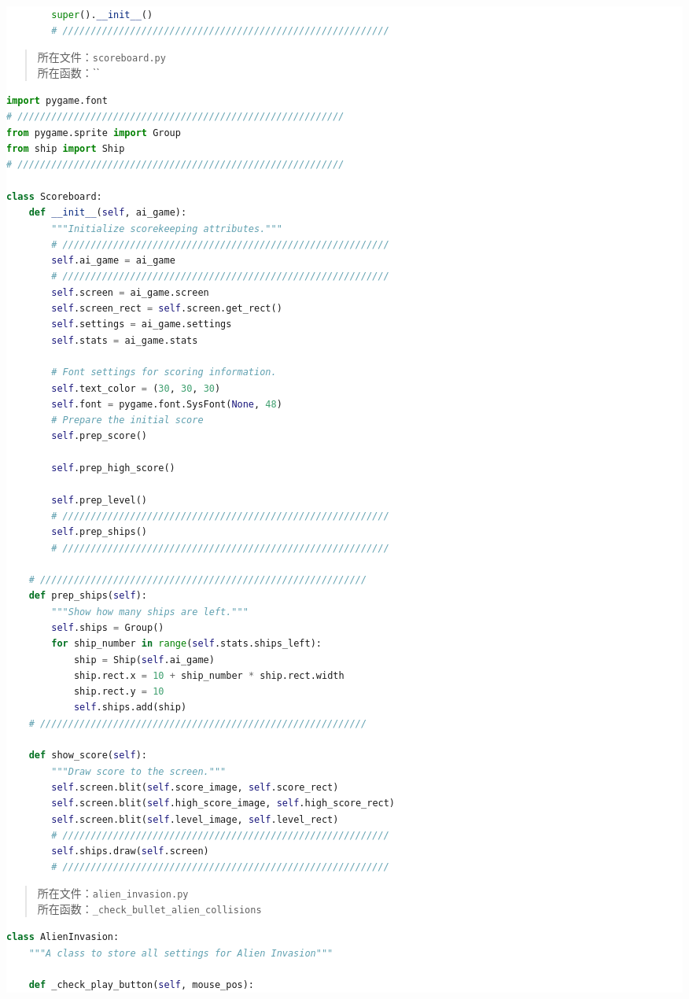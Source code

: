 ```python
        super().__init__()
        # //////////////////////////////////////////////////////////    
```

>所在文件：`scoreboard.py` <br/>
所在函数：``<br/>
```python
import pygame.font
# //////////////////////////////////////////////////////////
from pygame.sprite import Group
from ship import Ship
# //////////////////////////////////////////////////////////

class Scoreboard:
    def __init__(self, ai_game):
        """Initialize scorekeeping attributes."""
        # //////////////////////////////////////////////////////////
        self.ai_game = ai_game
        # //////////////////////////////////////////////////////////
        self.screen = ai_game.screen 
        self.screen_rect = self.screen.get_rect() 
        self.settings = ai_game.settings 
        self.stats = ai_game.stats
    
        # Font settings for scoring information.
        self.text_color = (30, 30, 30)
        self.font = pygame.font.SysFont(None, 48)
        # Prepare the initial score
        self.prep_score()

        self.prep_high_score()

        self.prep_level()
        # //////////////////////////////////////////////////////////
        self.prep_ships()
        # //////////////////////////////////////////////////////////

    # //////////////////////////////////////////////////////////
    def prep_ships(self):
        """Show how many ships are left."""
        self.ships = Group()
        for ship_number in range(self.stats.ships_left):
            ship = Ship(self.ai_game)
            ship.rect.x = 10 + ship_number * ship.rect.width
            ship.rect.y = 10
            self.ships.add(ship)
    # //////////////////////////////////////////////////////////

    def show_score(self):
        """Draw score to the screen."""
        self.screen.blit(self.score_image, self.score_rect)
        self.screen.blit(self.high_score_image, self.high_score_rect)
        self.screen.blit(self.level_image, self.level_rect)
        # //////////////////////////////////////////////////////////
        self.ships.draw(self.screen)
        # //////////////////////////////////////////////////////////
```
>所在文件：`alien_invasion.py` <br/>
所在函数：`_check_bullet_alien_collisions`<br/>
```python
class AlienInvasion:
    """A class to store all settings for Alien Invasion"""

    def _check_play_button(self, mouse_pos):
```